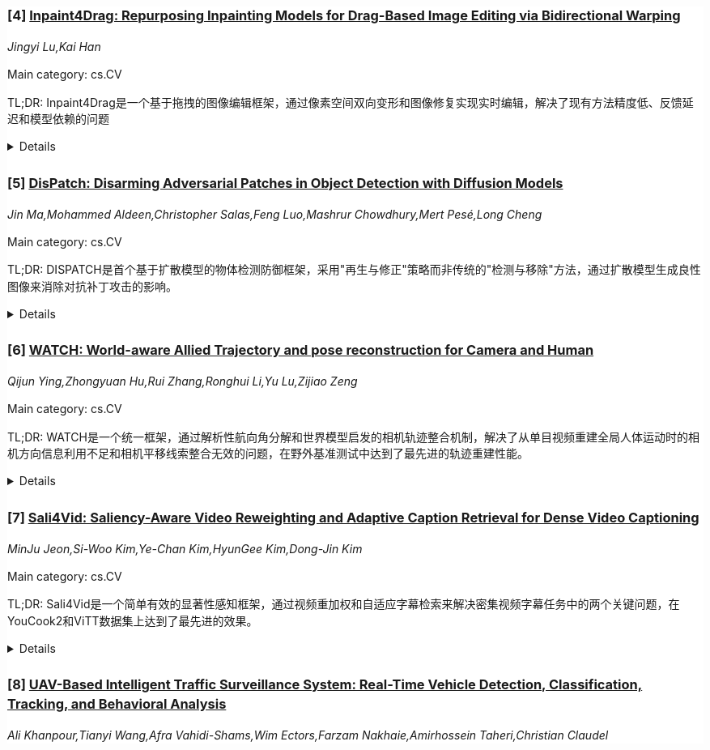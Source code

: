 
### [4] [Inpaint4Drag: Repurposing Inpainting Models for Drag-Based Image Editing via Bidirectional Warping](https://arxiv.org/abs/2509.04582)
*Jingyi Lu,Kai Han*

Main category: cs.CV

TL;DR: Inpaint4Drag是一个基于拖拽的图像编辑框架，通过像素空间双向变形和图像修复实现实时编辑，解决了现有方法精度低、反馈延迟和模型依赖的问题


<details><summary>Details</summary></details>


### [5] [DisPatch: Disarming Adversarial Patches in Object Detection with Diffusion Models](https://arxiv.org/abs/2509.04597)
*Jin Ma,Mohammed Aldeen,Christopher Salas,Feng Luo,Mashrur Chowdhury,Mert Pesé,Long Cheng*

Main category: cs.CV

TL;DR: DISPATCH是首个基于扩散模型的物体检测防御框架，采用"再生与修正"策略而非传统的"检测与移除"方法，通过扩散模型生成良性图像来消除对抗补丁攻击的影响。


<details><summary>Details</summary></details>


### [6] [WATCH: World-aware Allied Trajectory and pose reconstruction for Camera and Human](https://arxiv.org/abs/2509.04600)
*Qijun Ying,Zhongyuan Hu,Rui Zhang,Ronghui Li,Yu Lu,Zijiao Zeng*

Main category: cs.CV

TL;DR: WATCH是一个统一框架，通过解析性航向角分解和世界模型启发的相机轨迹整合机制，解决了从单目视频重建全局人体运动时的相机方向信息利用不足和相机平移线索整合无效的问题，在野外基准测试中达到了最先进的轨迹重建性能。


<details><summary>Details</summary></details>


### [7] [Sali4Vid: Saliency-Aware Video Reweighting and Adaptive Caption Retrieval for Dense Video Captioning](https://arxiv.org/abs/2509.04602)
*MinJu Jeon,Si-Woo Kim,Ye-Chan Kim,HyunGee Kim,Dong-Jin Kim*

Main category: cs.CV

TL;DR: Sali4Vid是一个简单有效的显著性感知框架，通过视频重加权和自适应字幕检索来解决密集视频字幕任务中的两个关键问题，在YouCook2和ViTT数据集上达到了最先进的效果。


<details><summary>Details</summary></details>


### [8] [UAV-Based Intelligent Traffic Surveillance System: Real-Time Vehicle Detection, Classification, Tracking, and Behavioral Analysis](https://arxiv.org/abs/2509.04624)
*Ali Khanpour,Tianyi Wang,Afra Vahidi-Shams,Wim Ectors,Farzam Nakhaie,Amirhossein Taheri,Christian Claudel*

